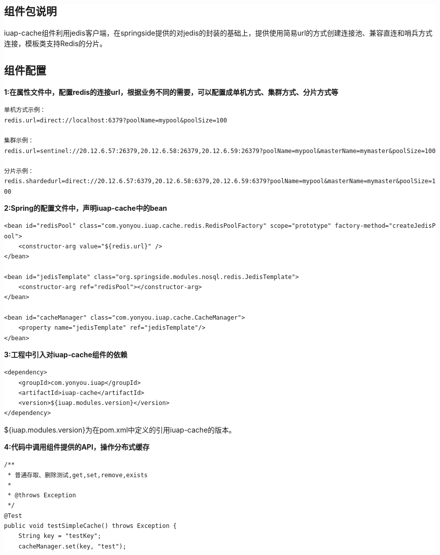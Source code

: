 ## 组件包说明 ##

iuap-cache组件利用jedis客户端，在springside提供的对jedis的封装的基础上，提供使用简易url的方式创建连接池、兼容直连和哨兵方式连接，模板类支持Redis的分片。

## 组件配置 ##

**1:在属性文件中，配置redis的连接url，根据业务不同的需要，可以配置成单机方式、集群方式、分片方式等**

	单机方式示例：
	redis.url=direct://localhost:6379?poolName=mypool&poolSize=100
	
	集群示例：
	redis.url=sentinel://20.12.6.57:26379,20.12.6.58:26379,20.12.6.59:26379?poolName=mypool&masterName=mymaster&poolSize=100
	
	分片示例：
	redis.shardedurl=direct://20.12.6.57:6379,20.12.6.58:6379,20.12.6.59:6379?poolName=mypool&masterName=mymaster&poolSize=100

**2:Spring的配置文件中，声明iuap-cache中的bean**

	<bean id="redisPool" class="com.yonyou.iuap.cache.redis.RedisPoolFactory" scope="prototype" factory-method="createJedisPool">
		<constructor-arg value="${redis.url}" />
	</bean>
	
	<bean id="jedisTemplate" class="org.springside.modules.nosql.redis.JedisTemplate">
		<constructor-arg ref="redisPool"></constructor-arg>
	</bean> 
	
    <bean id="cacheManager" class="com.yonyou.iuap.cache.CacheManager">
        <property name="jedisTemplate" ref="jedisTemplate"/>
    </bean>	

**3:工程中引入对iuap-cache组件的依赖**

	<dependency>
		<groupId>com.yonyou.iuap</groupId>
		<artifactId>iuap-cache</artifactId>
		<version>${iuap.modules.version}</version>
	</dependency>	

${iuap.modules.version}为在pom.xml中定义的引用iuap-cache的版本。

**4:代码中调用组件提供的API，操作分布式缓存**

	/**
	 * 普通存取、删除测试,get,set,remove,exists
	 * 
	 * @throws Exception
	 */
	@Test
	public void testSimpleCache() throws Exception {
		String key = "testKey";
		cacheManager.set(key, "test");
		